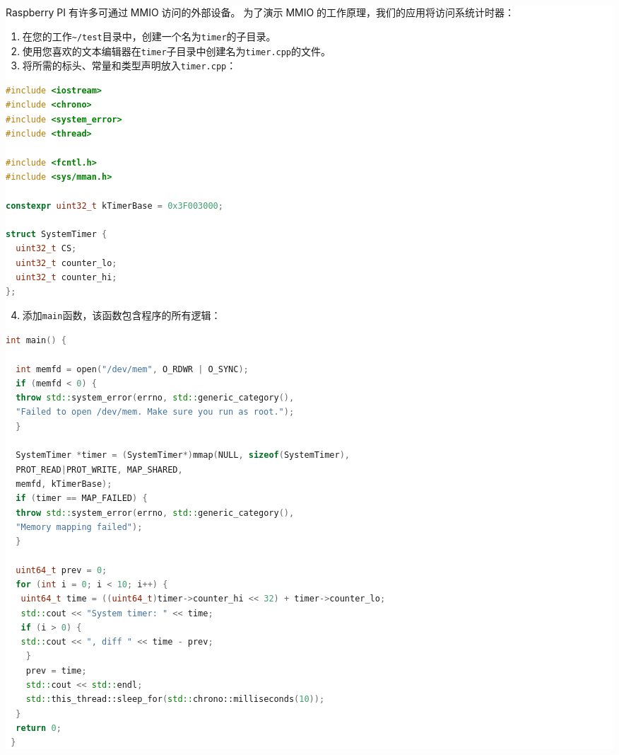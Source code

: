 Raspberry PI 有许多可通过 MMIO 访问的外部设备。 为了演示 MMIO 的工作原理，我们的应用将访问系统计时器：

1.  在您的工作`~/test`目录中，创建一个名为`timer`的子目录。
2.  使用您喜欢的文本编辑器在`timer`子目录中创建名为`timer.cpp`的文件。
3.  将所需的标头、常量和类型声明放入`timer.cpp`：

```cpp
#include <iostream>
#include <chrono>
#include <system_error>
#include <thread>

#include <fcntl.h>
#include <sys/mman.h>

constexpr uint32_t kTimerBase = 0x3F003000;

struct SystemTimer {
  uint32_t CS;
  uint32_t counter_lo;
  uint32_t counter_hi;
};
```

4.  添加`main`函数，该函数包含程序的所有逻辑：

```cpp
int main() {

  int memfd = open("/dev/mem", O_RDWR | O_SYNC);
  if (memfd < 0) {
  throw std::system_error(errno, std::generic_category(),
  "Failed to open /dev/mem. Make sure you run as root.");
  }

  SystemTimer *timer = (SystemTimer*)mmap(NULL, sizeof(SystemTimer),
  PROT_READ|PROT_WRITE, MAP_SHARED,
  memfd, kTimerBase);
  if (timer == MAP_FAILED) {
  throw std::system_error(errno, std::generic_category(),
  "Memory mapping failed");
  }

  uint64_t prev = 0;
  for (int i = 0; i < 10; i++) {
   uint64_t time = ((uint64_t)timer->counter_hi << 32) + timer->counter_lo;
   std::cout << "System timer: " << time;
   if (i > 0) {
   std::cout << ", diff " << time - prev;
    }
    prev = time;
    std::cout << std::endl;
    std::this_thread::sleep_for(std::chrono::milliseconds(10));
  }
  return 0;
 }
```
